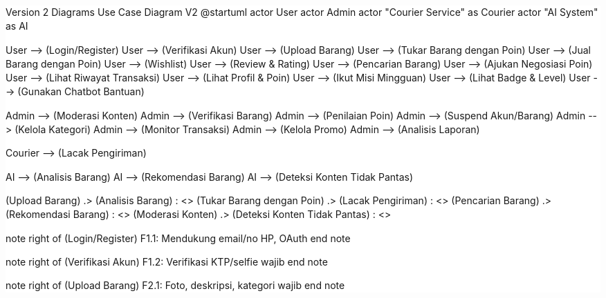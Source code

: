 Version 2 Diagrams
Use Case Diagram V2
@startuml
actor User
actor Admin
actor "Courier Service" as Courier
actor "AI System" as AI

User --> (Login/Register)
User --> (Verifikasi Akun)
User --> (Upload Barang)
User --> (Tukar Barang dengan Poin)
User --> (Jual Barang dengan Poin)
User --> (Wishlist)
User --> (Review & Rating)
User --> (Pencarian Barang)
User --> (Ajukan Negosiasi Poin)
User --> (Lihat Riwayat Transaksi)
User --> (Lihat Profil & Poin)
User --> (Ikut Misi Mingguan)
User --> (Lihat Badge & Level)
User --> (Gunakan Chatbot Bantuan)

Admin --> (Moderasi Konten)
Admin --> (Verifikasi Barang)
Admin --> (Penilaian Poin)
Admin --> (Suspend Akun/Barang)
Admin --> (Kelola Kategori)
Admin --> (Monitor Transaksi)
Admin --> (Kelola Promo)
Admin --> (Analisis Laporan)

Courier --> (Lacak Pengiriman)

AI --> (Analisis Barang)
AI --> (Rekomendasi Barang)
AI --> (Deteksi Konten Tidak Pantas)

(Upload Barang) .> (Analisis Barang) : <<include>>
(Tukar Barang dengan Poin) .> (Lacak Pengiriman) : <<include>>
(Pencarian Barang) .> (Rekomendasi Barang) : <<include>>
(Moderasi Konten) .> (Deteksi Konten Tidak Pantas) : <<include>>

note right of (Login/Register)
  F1.1: Mendukung email/no HP, OAuth
end note

note right of (Verifikasi Akun)
  F1.2: Verifikasi KTP/selfie wajib
end note

note right of (Upload Barang)
  F2.1: Foto, deskripsi, kategori wajib
end note
